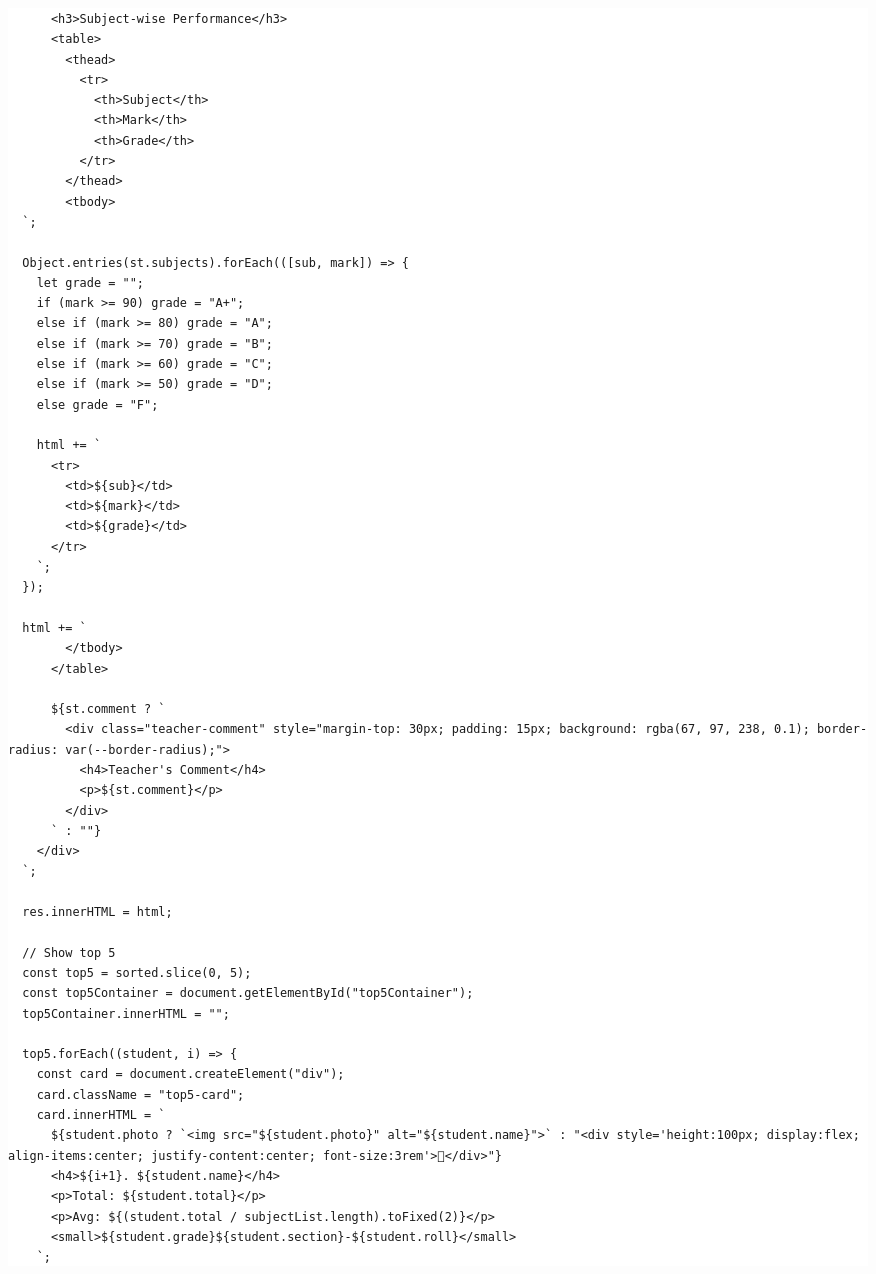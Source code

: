           <h3>Subject-wise Performance</h3>
          <table>
            <thead>
              <tr>
                <th>Subject</th>
                <th>Mark</th>
                <th>Grade</th>
              </tr>
            </thead>
            <tbody>
      `;
      
      Object.entries(st.subjects).forEach(([sub, mark]) => {
        let grade = "";
        if (mark >= 90) grade = "A+";
        else if (mark >= 80) grade = "A";
        else if (mark >= 70) grade = "B";
        else if (mark >= 60) grade = "C";
        else if (mark >= 50) grade = "D";
        else grade = "F";
        
        html += `
          <tr>
            <td>${sub}</td>
            <td>${mark}</td>
            <td>${grade}</td>
          </tr>
        `;
      });
      
      html += `
            </tbody>
          </table>
          
          ${st.comment ? `
            <div class="teacher-comment" style="margin-top: 30px; padding: 15px; background: rgba(67, 97, 238, 0.1); border-radius: var(--border-radius);">
              <h4>Teacher's Comment</h4>
              <p>${st.comment}</p>
            </div>
          ` : ""}
        </div>
      `;
      
      res.innerHTML = html;
      
      // Show top 5
      const top5 = sorted.slice(0, 5);
      const top5Container = document.getElementById("top5Container");
      top5Container.innerHTML = "";
      
      top5.forEach((student, i) => {
        const card = document.createElement("div");
        card.className = "top5-card";
        card.innerHTML = `
          ${student.photo ? `<img src="${student.photo}" alt="${student.name}">` : "<div style='height:100px; display:flex; align-items:center; justify-content:center; font-size:3rem'>👤</div>"}
          <h4>${i+1}. ${student.name}</h4>
          <p>Total: ${student.total}</p>
          <p>Avg: ${(student.total / subjectList.length).toFixed(2)}</p>
          <small>${student.grade}${student.section}-${student.roll}</small>
        `;
        